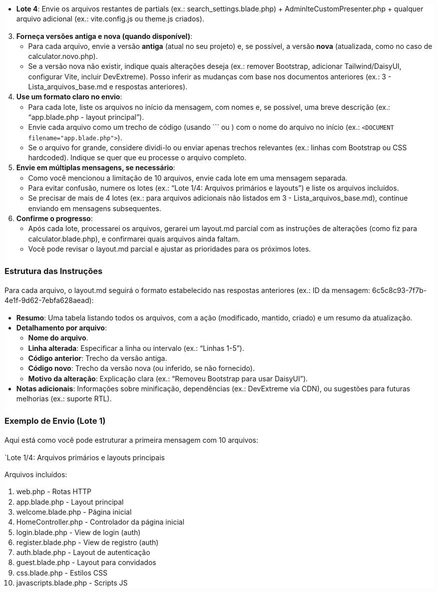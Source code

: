    * **Lote 4**: Envie os arquivos restantes de partials (ex.: search\_settings.blade.php) + AdminlteCustomPresenter.php + qualquer arquivo adicional (ex.: vite.config.js ou theme.js criados).
3. **Forneça versões antiga e nova (quando disponível)**:
   * Para cada arquivo, envie a versão **antiga** (atual no seu projeto) e, se possível, a versão **nova** (atualizada, como no caso de calculator.novo.php).
   * Se a versão nova não existir, indique quais alterações deseja (ex.: remover Bootstrap, adicionar Tailwind/DaisyUI, configurar Vite, incluir DevExtreme). Posso inferir as mudanças com base nos documentos anteriores (ex.: 3 - Lista\_arquivos\_base.md e respostas anteriores).
4. **Use um formato claro no envio**:
   * Para cada lote, liste os arquivos no início da mensagem, com nomes e, se possível, uma breve descrição (ex.: “app.blade.php - layout principal”).
   * Envie cada arquivo como um trecho de código (usando \`\`\` ou <document>) com o nome do arquivo no início (ex.: <code>&#x3C;DOCUMENT filename="app.blade.php"></code>).</document>
   * Se o arquivo for grande, considere dividi-lo ou enviar apenas trechos relevantes (ex.: linhas com Bootstrap ou CSS hardcoded). Indique se quer que eu processe o arquivo completo.
5. **Envie em múltiplas mensagens, se necessário**:
   * Como você mencionou a limitação de 10 arquivos, envie cada lote em uma mensagem separada.
   * Para evitar confusão, numere os lotes (ex.: “Lote 1/4: Arquivos primários e layouts”) e liste os arquivos incluídos.
   * Se precisar de mais de 4 lotes (ex.: para arquivos adicionais não listados em 3 - Lista\_arquivos\_base.md), continue enviando em mensagens subsequentes.
6. **Confirme o progresso**:
   * Após cada lote, processarei os arquivos, gerarei um layout.md parcial com as instruções de alterações (como fiz para calculator.blade.php), e confirmarei quais arquivos ainda faltam.
   * Você pode revisar o layout.md parcial e ajustar as prioridades para os próximos lotes.

### Estrutura das Instruções

Para cada arquivo, o layout.md seguirá o formato estabelecido nas respostas anteriores (ex.: ID da mensagem: 6c5c8c93-7f7b-4e1f-9d62-7ebfa628aead):

* **Resumo**: Uma tabela listando todos os arquivos, com a ação (modificado, mantido, criado) e um resumo da atualização.
* **Detalhamento por arquivo**:
  * **Nome do arquivo**.
  * **Linha alterada**: Especificar a linha ou intervalo (ex.: “Linhas 1-5”).
  * **Código anterior**: Trecho da versão antiga.
  * **Código novo**: Trecho da versão nova (ou inferido, se não fornecido).
  * **Motivo da alteração**: Explicação clara (ex.: “Removeu Bootstrap para usar DaisyUI”).
* **Notas adicionais**: Informações sobre minificação, dependências (ex.: DevExtreme via CDN), ou sugestões para futuras melhorias (ex.: suporte RTL).

### Exemplo de Envio (Lote 1)

Aqui está como você pode estruturar a primeira mensagem com 10 arquivos:

`<span>Lote 1/4: Arquivos primários e layouts principais

</span>
Arquivos incluídos:

1. web.php - Rotas HTTP
2. app.blade.php - Layout principal
3. welcome.blade.php - Página inicial
4. HomeController.php - Controlador da página inicial
5. login.blade.php - View de login (auth)
6. register.blade.php - View de registro (auth)
7. auth.blade.php - Layout de autenticação
8. guest.blade.php - Layout para convidados
9. css.blade.php - Estilos CSS
10. javascripts.blade.php - Scripts JS
